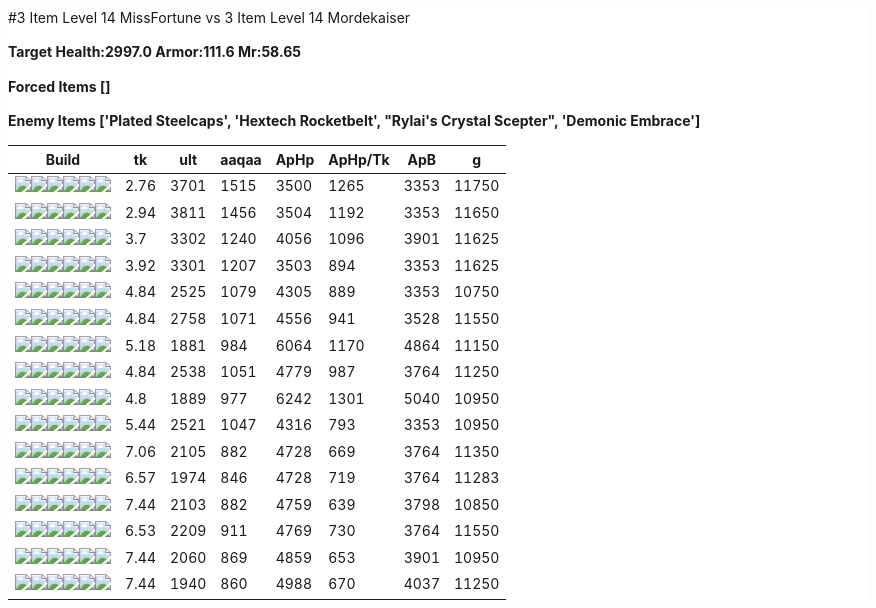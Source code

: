 

















#3 Item Level 14 MissFortune vs 3 Item Level 14 Mordekaiser

**Target Health:2997.0 Armor:111.6 Mr:58.65**


**Forced Items []**


**Enemy Items ['Plated Steelcaps', 'Hextech Rocketbelt', "Rylai's Crystal Scepter", 'Demonic Embrace']**




Build | tk | ult | aaqaa |ApHp | ApHp/Tk | ApB | g
-|-|-|-|-|-|-|-
![](/item/3033.png)![](/item/3087.png)![](/item/3142.png)![](/item/1053.png)![](/item/1055.png)![](/item/1038.png)|2.76|3701|1515|3500|1265|3353|11750
![](/item/3033.png)![](/item/3508.png)![](/item/3142.png)![](/item/1053.png)![](/item/1055.png)![](/item/1038.png)|2.94|3811|1456|3504|1192|3353|11650
![](/item/3071.png)![](/item/6694.png)![](/item/3142.png)![](/item/1053.png)![](/item/1055.png)![](/item/1037.png)|3.7|3302|1240|4056|1096|3901|11625
![](/item/6333.png)![](/item/6696.png)![](/item/3142.png)![](/item/1053.png)![](/item/1055.png)![](/item/1037.png)|3.92|3301|1207|3503|894|3353|11625
![](/item/3026.png)![](/item/3004.png)![](/item/6694.png)![](/item/1001.png)![](/item/1053.png)![](/item/1055.png)|4.84|2525|1079|4305|889|3353|10750
![](/item/3026.png)![](/item/3074.png)![](/item/6692.png)![](/item/1001.png)![](/item/1055.png)![](/item/1038.png)|4.84|2758|1071|4556|941|3528|11550
![](/item/3026.png)![](/item/3091.png)![](/item/6632.png)![](/item/1001.png)![](/item/1053.png)![](/item/1055.png)|5.18|1881|984|6064|1170|4864|11150
![](/item/3026.png)![](/item/3033.png)![](/item/6630.png)![](/item/1001.png)![](/item/1055.png)![](/item/1038.png)|4.84|2538|1051|4779|987|3764|11250
![](/item/3026.png)![](/item/3071.png)![](/item/3091.png)![](/item/1001.png)![](/item/1053.png)![](/item/1055.png)|4.8|1889|977|6242|1301|5040|10950
![](/item/3026.png)![](/item/6333.png)![](/item/3036.png)![](/item/1001.png)![](/item/1053.png)![](/item/1055.png)|5.44|2521|1047|4316|793|3353|10950
![](/item/3026.png)![](/item/3161.png)![](/item/6333.png)![](/item/1001.png)![](/item/1053.png)![](/item/1055.png)|7.06|2105|882|4728|669|3764|11350
![](/item/3026.png)![](/item/6333.png)![](/item/3078.png)![](/item/1001.png)![](/item/1053.png)![](/item/1055.png)|6.57|1974|846|4728|719|3764|11283
![](/item/3026.png)![](/item/3814.png)![](/item/6333.png)![](/item/1001.png)![](/item/1053.png)![](/item/1055.png)|7.44|2103|882|4759|639|3798|10850
![](/item/3026.png)![](/item/6333.png)![](/item/6630.png)![](/item/1001.png)![](/item/1055.png)![](/item/1038.png)|6.53|2209|911|4769|730|3764|11550
![](/item/3181.png)![](/item/3026.png)![](/item/6333.png)![](/item/1001.png)![](/item/1053.png)![](/item/1055.png)|7.44|2060|869|4859|653|3901|10950
![](/item/3026.png)![](/item/3748.png)![](/item/6333.png)![](/item/1001.png)![](/item/1053.png)![](/item/1055.png)|7.44|1940|860|4988|670|4037|11250





